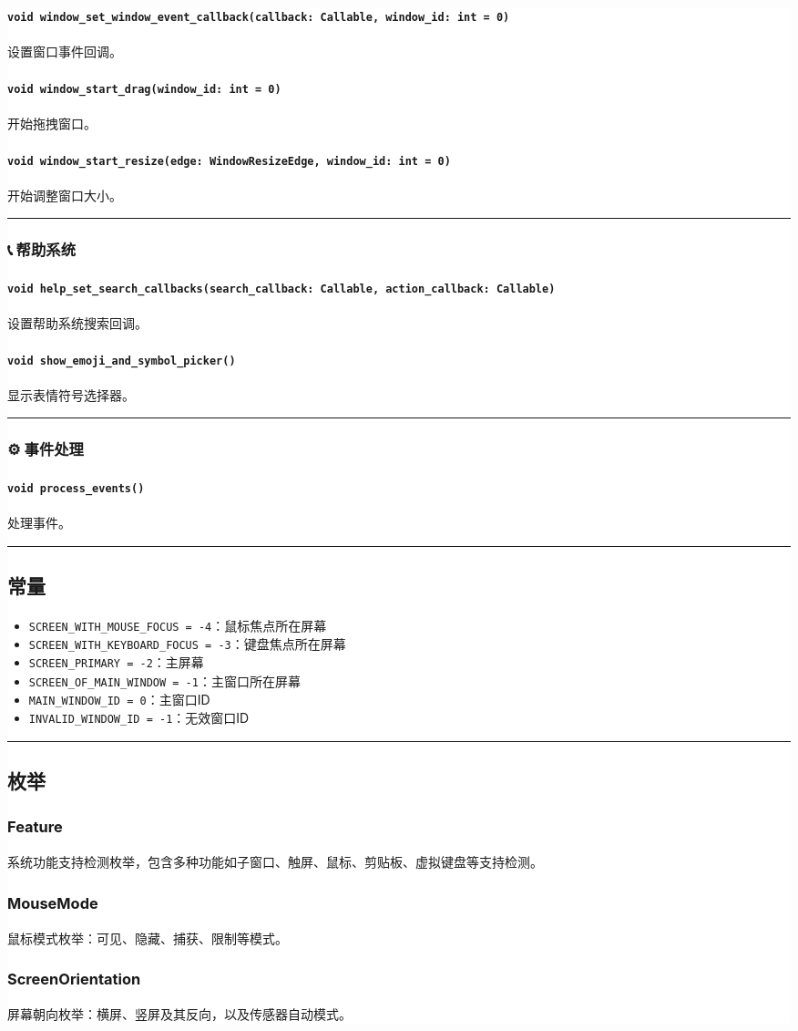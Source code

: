 #### `void window_set_window_event_callback(callback: Callable, window_id: int = 0)`
设置窗口事件回调。

#### `void window_start_drag(window_id: int = 0)`
开始拖拽窗口。

#### `void window_start_resize(edge: WindowResizeEdge, window_id: int = 0)`
开始调整窗口大小。

---

### 📞 帮助系统

#### `void help_set_search_callbacks(search_callback: Callable, action_callback: Callable)`
设置帮助系统搜索回调。

#### `void show_emoji_and_symbol_picker()`
显示表情符号选择器。

---

### ⚙️ 事件处理

#### `void process_events()`
处理事件。

---

## 常量

- `SCREEN_WITH_MOUSE_FOCUS = -4`：鼠标焦点所在屏幕
- `SCREEN_WITH_KEYBOARD_FOCUS = -3`：键盘焦点所在屏幕  
- `SCREEN_PRIMARY = -2`：主屏幕
- `SCREEN_OF_MAIN_WINDOW = -1`：主窗口所在屏幕
- `MAIN_WINDOW_ID = 0`：主窗口ID
- `INVALID_WINDOW_ID = -1`：无效窗口ID

---

## 枚举

### Feature
系统功能支持检测枚举，包含多种功能如子窗口、触屏、鼠标、剪贴板、虚拟键盘等支持检测。

### MouseMode  
鼠标模式枚举：可见、隐藏、捕获、限制等模式。

### ScreenOrientation
屏幕朝向枚举：横屏、竖屏及其反向，以及传感器自动模式。
